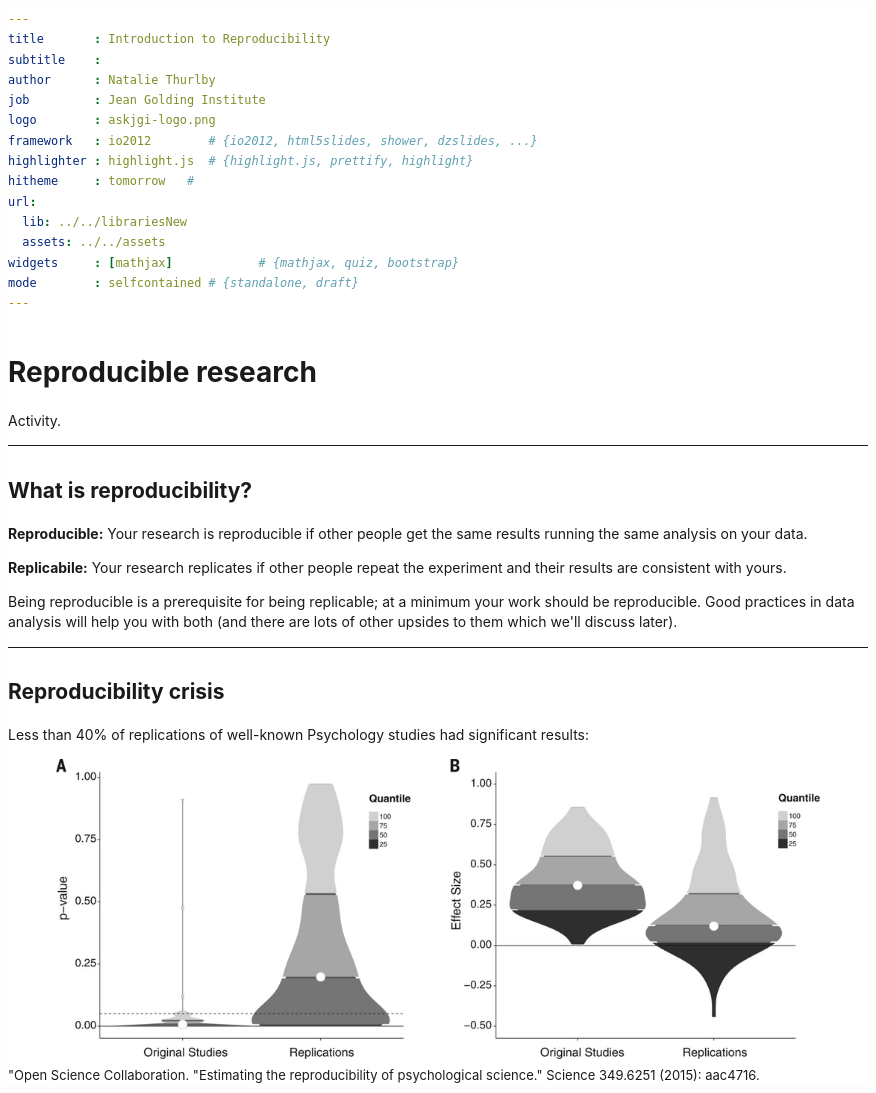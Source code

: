 ```yaml
---
title       : Introduction to Reproducibility
subtitle    : 
author      : Natalie Thurlby
job         : Jean Golding Institute
logo        : askjgi-logo.png
framework   : io2012        # {io2012, html5slides, shower, dzslides, ...}
highlighter : highlight.js  # {highlight.js, prettify, highlight}
hitheme     : tomorrow   # 
url:
  lib: ../../librariesNew
  assets: ../../assets
widgets     : [mathjax]            # {mathjax, quiz, bootstrap}
mode        : selfcontained # {standalone, draft}
---
```





# Reproducible research

Activity.

---

## What is reproducibility?

__Reproducible:__ Your research is reproducible if other people get the same results running the same analysis on your data.

__Replicabile:__ Your research replicates if other people repeat the experiment and their results are consistent with yours. 

Being reproducible is a prerequisite for being replicable; at a minimum your work should be reproducible. Good practices in data analysis will help you with both (and there are lots of other upsides to them which we'll discuss later).

---

## Reproducibility crisis

Less than 40% of replications of well-known Psychology studies had significant results:

<center><img src="../../presentations/assets/img/reproducibility-intro/psychology-replication-paper.jpg" height=300></center>
<font size = 2 >"Open Science Collaboration. "Estimating the reproducibility of psychological science." Science 349.6251 (2015): aac4716.